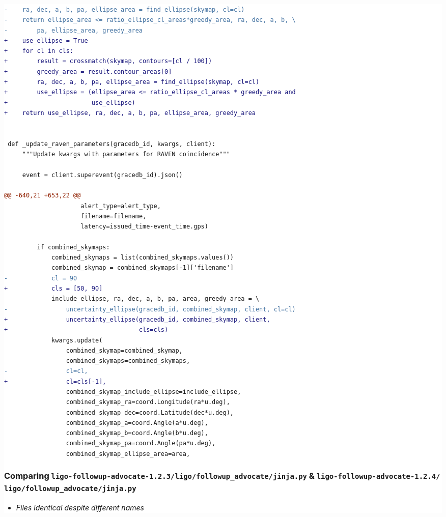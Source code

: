 ```diff
-    ra, dec, a, b, pa, ellipse_area = find_ellipse(skymap, cl=cl)
-    return ellipse_area <= ratio_ellipse_cl_areas*greedy_area, ra, dec, a, b, \
-        pa, ellipse_area, greedy_area
+    use_ellipse = True
+    for cl in cls:
+        result = crossmatch(skymap, contours=[cl / 100])
+        greedy_area = result.contour_areas[0]
+        ra, dec, a, b, pa, ellipse_area = find_ellipse(skymap, cl=cl)
+        use_ellipse = (ellipse_area <= ratio_ellipse_cl_areas * greedy_area and
+                       use_ellipse)
+    return use_ellipse, ra, dec, a, b, pa, ellipse_area, greedy_area
 
 
 def _update_raven_parameters(gracedb_id, kwargs, client):
     """Update kwargs with parameters for RAVEN coincidence"""
 
     event = client.superevent(gracedb_id).json()
 
@@ -640,21 +653,22 @@
                     alert_type=alert_type,
                     filename=filename,
                     latency=issued_time-event_time.gps)
 
         if combined_skymaps:
             combined_skymaps = list(combined_skymaps.values())
             combined_skymap = combined_skymaps[-1]['filename']
-            cl = 90
+            cls = [50, 90]
             include_ellipse, ra, dec, a, b, pa, area, greedy_area = \
-                uncertainty_ellipse(gracedb_id, combined_skymap, client, cl=cl)
+                uncertainty_ellipse(gracedb_id, combined_skymap, client,
+                                    cls=cls)
             kwargs.update(
                 combined_skymap=combined_skymap,
                 combined_skymaps=combined_skymaps,
-                cl=cl,
+                cl=cls[-1],
                 combined_skymap_include_ellipse=include_ellipse,
                 combined_skymap_ra=coord.Longitude(ra*u.deg),
                 combined_skymap_dec=coord.Latitude(dec*u.deg),
                 combined_skymap_a=coord.Angle(a*u.deg),
                 combined_skymap_b=coord.Angle(b*u.deg),
                 combined_skymap_pa=coord.Angle(pa*u.deg),
                 combined_skymap_ellipse_area=area,
```

### Comparing `ligo-followup-advocate-1.2.3/ligo/followup_advocate/jinja.py` & `ligo-followup-advocate-1.2.4/ligo/followup_advocate/jinja.py`

 * *Files identical despite different names*
